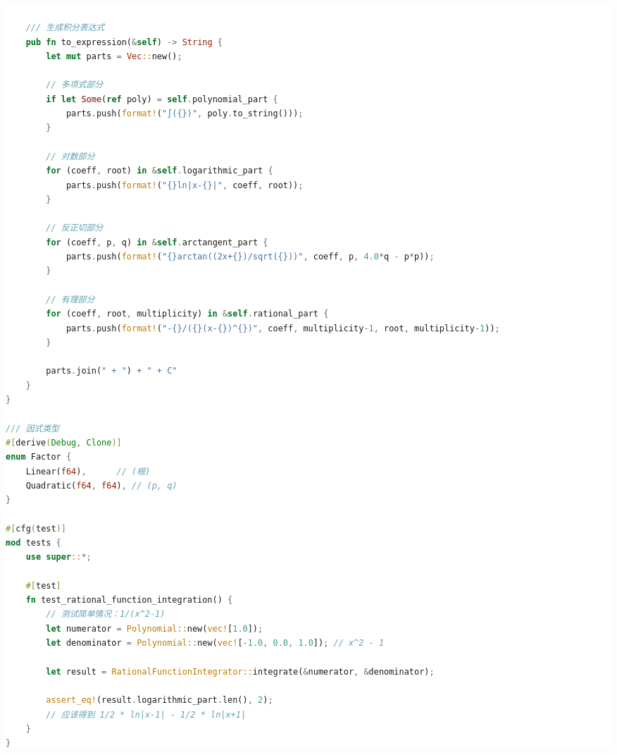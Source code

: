 ```rust
    
    /// 生成积分表达式
    pub fn to_expression(&self) -> String {
        let mut parts = Vec::new();
        
        // 多项式部分
        if let Some(ref poly) = self.polynomial_part {
            parts.push(format!("∫({})", poly.to_string()));
        }
        
        // 对数部分
        for (coeff, root) in &self.logarithmic_part {
            parts.push(format!("{}ln|x-{}|", coeff, root));
        }
        
        // 反正切部分
        for (coeff, p, q) in &self.arctangent_part {
            parts.push(format!("{}arctan((2x+{})/sqrt({}))", coeff, p, 4.0*q - p*p));
        }
        
        // 有理部分
        for (coeff, root, multiplicity) in &self.rational_part {
            parts.push(format!("-{}/({}(x-{})^{})", coeff, multiplicity-1, root, multiplicity-1));
        }
        
        parts.join(" + ") + " + C"
    }
}

/// 因式类型
#[derive(Debug, Clone)]
enum Factor {
    Linear(f64),      // (根)
    Quadratic(f64, f64), // (p, q)
}

#[cfg(test)]
mod tests {
    use super::*;
    
    #[test]
    fn test_rational_function_integration() {
        // 测试简单情况：1/(x^2-1)
        let numerator = Polynomial::new(vec![1.0]);
        let denominator = Polynomial::new(vec![-1.0, 0.0, 1.0]); // x^2 - 1
        
        let result = RationalFunctionIntegrator::integrate(&numerator, &denominator);
        
        assert_eq!(result.logarithmic_part.len(), 2);
        // 应该得到 1/2 * ln|x-1| - 1/2 * ln|x+1|
    }
}
```
